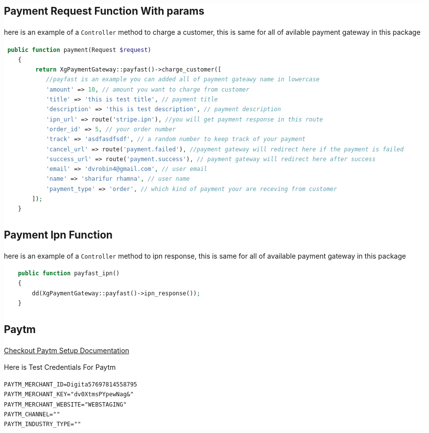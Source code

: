
## Payment Request Function With params
here is an example of a ``Controller`` method to charge a customer, this is same for all of avilable payment gateway in this package

```php
 public function payment(Request $request)
    {
         return XgPaymentGateway::payfast()->charge_customer([ 
            //payfast is an example you can added all of payment gateawy name in lowercase
            'amount' => 10, // amount you want to charge from customer
            'title' => 'this is test title', // payment title
            'description' => 'this is test description', // payment description
            'ipn_url' => route('stripe.ipn'), //you will get payment response in this route
            'order_id' => 5, // your order number
            'track' => 'asdfasdfsdf', // a random number to keep track of your payment 
            'cancel_url' => route('payment.failed'), //payment gateway will redirect here if the payment is failed
            'success_url' => route('payment.success'), // payment gateway will redirect here after success
            'email' => 'dvrobin4@gmail.com', // user email
            'name' => 'sharifur rhamna', // user name
            'payment_type' => 'order', // which kind of payment your are receving from customer
        ]);
    }
 ```



## Payment Ipn Function

here is an example of a ``Controller`` method to ipn response, this is same for all of available payment gateway in this package

```php
    public function payfast_ipn()
    {
        dd(XgPaymentGateway::payfast()->ipn_response());
    }
 ```


## Paytm

[Checkout Paytm Setup Documentation](https://xgenious.com/docs/nexelit/payment-gateway-settings/paytm/)

Here is Test Credentials For Paytm
````dotenv
PAYTM_MERCHANT_ID=Digita57697814558795
PAYTM_MERCHANT_KEY="dv0XtmsPYpewNag&"
PAYTM_MERCHANT_WEBSITE="WEBSTAGING"
PAYTM_CHANNEL=""
PAYTM_INDUSTRY_TYPE=""
````
